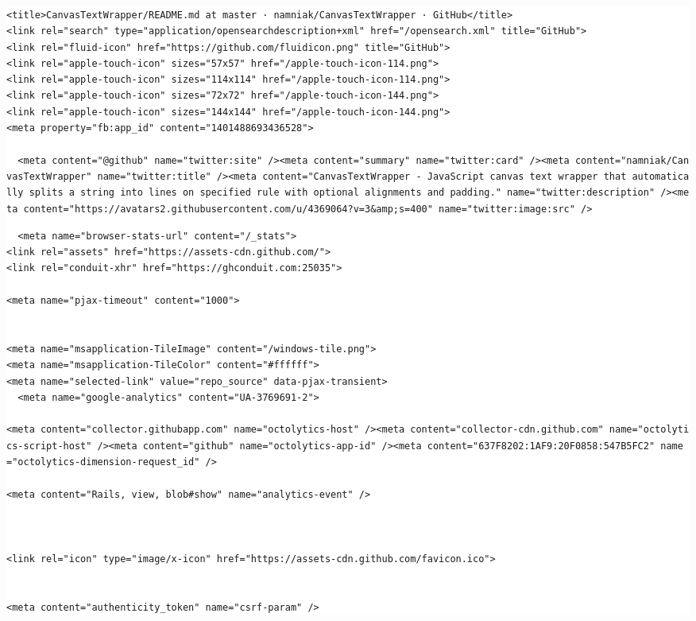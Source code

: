 



<!DOCTYPE html>
<html lang="en" class="">
  <head prefix="og: http://ogp.me/ns# fb: http://ogp.me/ns/fb# object: http://ogp.me/ns/object# article: http://ogp.me/ns/article# profile: http://ogp.me/ns/profile#">
    <meta charset='utf-8'>
    <meta http-equiv="X-UA-Compatible" content="IE=edge">
    <meta http-equiv="Content-Language" content="en">
    
    
    <title>CanvasTextWrapper/README.md at master · namniak/CanvasTextWrapper · GitHub</title>
    <link rel="search" type="application/opensearchdescription+xml" href="/opensearch.xml" title="GitHub">
    <link rel="fluid-icon" href="https://github.com/fluidicon.png" title="GitHub">
    <link rel="apple-touch-icon" sizes="57x57" href="/apple-touch-icon-114.png">
    <link rel="apple-touch-icon" sizes="114x114" href="/apple-touch-icon-114.png">
    <link rel="apple-touch-icon" sizes="72x72" href="/apple-touch-icon-144.png">
    <link rel="apple-touch-icon" sizes="144x144" href="/apple-touch-icon-144.png">
    <meta property="fb:app_id" content="1401488693436528">

      <meta content="@github" name="twitter:site" /><meta content="summary" name="twitter:card" /><meta content="namniak/CanvasTextWrapper" name="twitter:title" /><meta content="CanvasTextWrapper - JavaScript canvas text wrapper that automatically splits a string into lines on specified rule with optional alignments and padding." name="twitter:description" /><meta content="https://avatars2.githubusercontent.com/u/4369064?v=3&amp;s=400" name="twitter:image:src" />
<meta content="GitHub" property="og:site_name" /><meta content="object" property="og:type" /><meta content="https://avatars2.githubusercontent.com/u/4369064?v=3&amp;s=400" property="og:image" /><meta content="namniak/CanvasTextWrapper" property="og:title" /><meta content="https://github.com/namniak/CanvasTextWrapper" property="og:url" /><meta content="CanvasTextWrapper - JavaScript canvas text wrapper that automatically splits a string into lines on specified rule with optional alignments and padding." property="og:description" />

      <meta name="browser-stats-url" content="/_stats">
    <link rel="assets" href="https://assets-cdn.github.com/">
    <link rel="conduit-xhr" href="https://ghconduit.com:25035">
    
    <meta name="pjax-timeout" content="1000">
    

    <meta name="msapplication-TileImage" content="/windows-tile.png">
    <meta name="msapplication-TileColor" content="#ffffff">
    <meta name="selected-link" value="repo_source" data-pjax-transient>
      <meta name="google-analytics" content="UA-3769691-2">

    <meta content="collector.githubapp.com" name="octolytics-host" /><meta content="collector-cdn.github.com" name="octolytics-script-host" /><meta content="github" name="octolytics-app-id" /><meta content="637F8202:1AF9:20F0858:547B5FC2" name="octolytics-dimension-request_id" />
    
    <meta content="Rails, view, blob#show" name="analytics-event" />

    
    
    <link rel="icon" type="image/x-icon" href="https://assets-cdn.github.com/favicon.ico">


    <meta content="authenticity_token" name="csrf-param" />
<meta content="tJXTIsSOCY6jzdIu1WHWU3YWAcwVdLlPmjEUi+VK9cJnodqbvCquLLN5OkWVCKXQdlQNu7rNYpL5ntW0GxjLtg==" name="csrf-token" />
